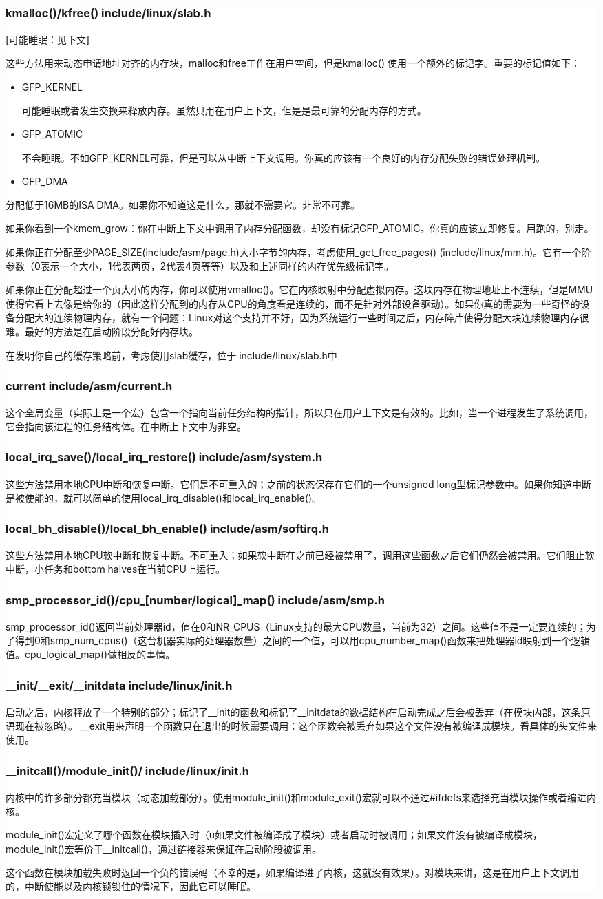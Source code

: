 ### kmalloc()/kfree() 	include/linux/slab.h
[可能睡眠：见下文]

这些方法用来动态申请地址对齐的内存块，malloc和free工作在用户空间，但是kmalloc() 使用一个额外的标记字。重要的标记值如下：

- GFP_KERNEL
	
	可能睡眠或者发生交换来释放内存。虽然只用在用户上下文，但是是最可靠的分配内存的方式。
- GFP_ATOMIC
	
	不会睡眠。不如GFP_KERNEL可靠，但是可以从中断上下文调用。你真的应该有一个良好的内存分配失败的错误处理机制。
- GFP_DMA

分配低于16MB的ISA DMA。如果你不知道这是什么，那就不需要它。非常不可靠。

如果你看到一个kmem_grow：你在中断上下文中调用了内存分配函数，却没有标记GFP_ATOMIC。你真的应该立即修复。用跑的，别走。

如果你正在分配至少PAGE_SIZE(include/asm/page.h)大小字节的内存，考虑使用_get_free_pages() (include/linux/mm.h)。它有一个阶参数（0表示一个大小，1代表两页，2代表4页等等）以及和上述同样的内存优先级标记字。

如果你正在分配超过一个页大小的内存，你可以使用vmalloc()。它在内核映射中分配虚拟内存。这块内存在物理地址上不连续，但是MMU使得它看上去像是给你的（因此这样分配到的内存从CPU的角度看是连续的，而不是针对外部设备驱动）。如果你真的需要为一些奇怪的设备分配大的连续物理内存，就有一个问题：Linux对这个支持并不好，因为系统运行一些时间之后，内存碎片使得分配大块连续物理内存很难。最好的方法是在启动阶段分配好内存块。

在发明你自己的缓存策略前，考虑使用slab缓存，位于 include/linux/slab.h中

### current		include/asm/current.h
这个全局变量（实际上是一个宏）包含一个指向当前任务结构的指针，所以只在用户上下文是有效的。比如，当一个进程发生了系统调用，它会指向该进程的任务结构体。在中断上下文中为非空。

### local_irq_save()/local_irq_restore() include/asm/system.h
这些方法禁用本地CPU中断和恢复中断。它们是不可重入的；之前的状态保存在它们的一个unsigned long型标记参数中。如果你知道中断是被使能的，就可以简单的使用local_irq_disable()和local_irq_enable()。

### local_bh_disable()/local_bh_enable() include/asm/softirq.h
这些方法禁用本地CPU软中断和恢复中断。不可重入；如果软中断在之前已经被禁用了，调用这些函数之后它们仍然会被禁用。它们阻止软中断，小任务和bottom halves在当前CPU上运行。

### smp_processor_id()/cpu_[number/logical]_map() include/asm/smp.h
smp_processor_id()返回当前处理器id，值在0和NR_CPUS（Linux支持的最大CPU数量，当前为32）之间。这些值不是一定要连续的；为了得到0和smp_num_cpus()（这台机器实际的处理器数量）之间的一个值，可以用cpu_number_map()函数来把处理器id映射到一个逻辑值。cpu_logical_map()做相反的事情。

### __init/__exit/__initdata include/linux/init.h
启动之后，内核释放了一个特别的部分；标记了__init的函数和标记了__initdata的数据结构在启动完成之后会被丢弃（在模块内部，这条原语现在被忽略）。
__exit用来声明一个函数只在退出的时候需要调用：这个函数会被丢弃如果这个文件没有被编译成模块。看具体的头文件来使用。

### __initcall()/module_init()/ include/linux/init.h
内核中的许多部分都充当模块（动态加载部分）。使用module_init()和module_exit()宏就可以不通过#ifdefs来选择充当模块操作或者编进内核。

module_init()宏定义了哪个函数在模块插入时（u如果文件被编译成了模块）或者启动时被调用；如果文件没有被编译成模块，module_init()宏等价于__initcall()，通过链接器来保证在启动阶段被调用。

这个函数在模块加载失败时返回一个负的错误码（不幸的是，如果编译进了内核，这就没有效果）。对模块来讲，这是在用户上下文调用的，中断使能以及内核锁锁住的情况下，因此它可以睡眠。
